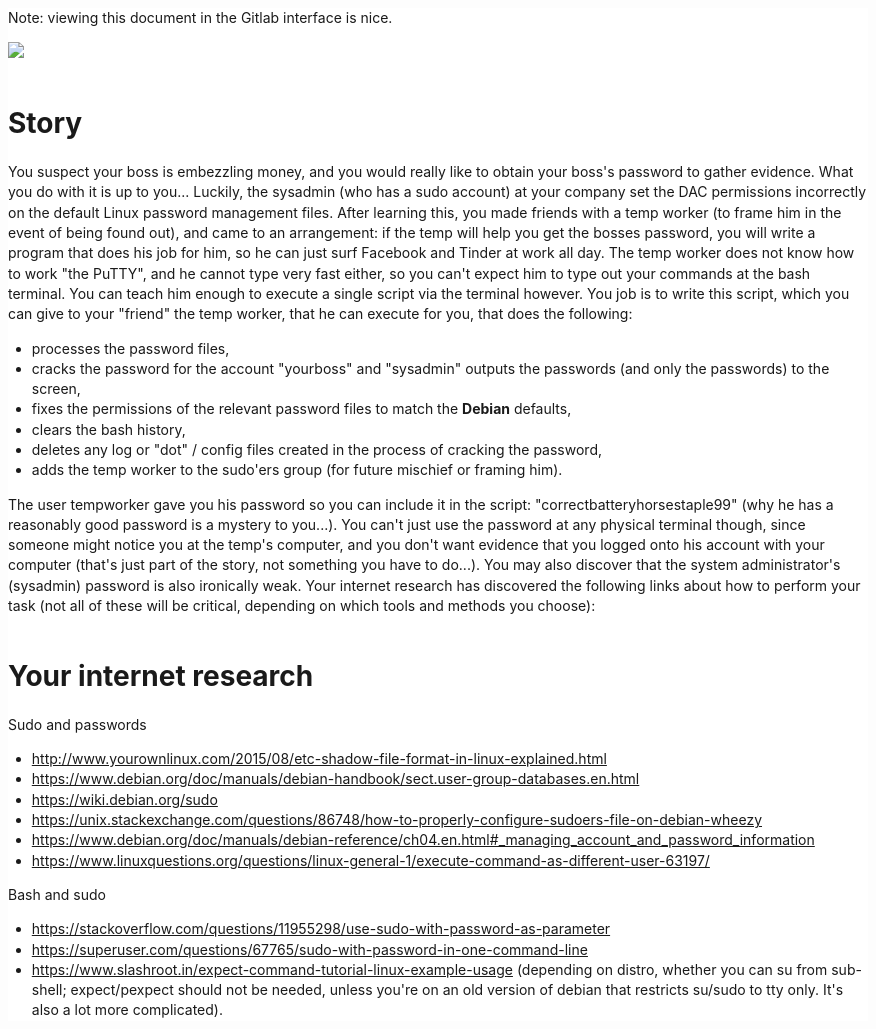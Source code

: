 Note: viewing this document in the Gitlab interface is nice.

![](https://regmedia.co.uk/2015/03/20/office_space.jpg)

# Story
You suspect your boss is embezzling money, and you would really like to obtain your boss's password to gather evidence.
What you do with it is up to you...
Luckily, the sysadmin (who has a sudo account) at your company set the DAC permissions incorrectly on the default Linux password management files.
After learning this, you made friends with a temp worker (to frame him in the event of being found out), and came to an arrangement: 
if the temp will help you get the bosses password, you will write a program that does his job for him, so he can just surf Facebook and Tinder at work all day.
The temp worker does not know how to work "the PuTTY", and he cannot type very fast either, so you can't expect him to type out your commands at the bash terminal.
You can teach him enough to execute a single script via the terminal however.
You job is to write this script, which you can give to your "friend" the temp worker, that he can execute for you, that does the following: 
* processes the password files, 
* cracks the password for the account "yourboss" and "sysadmin"
  outputs the passwords (and only the passwords) to the screen,
* fixes the permissions of the relevant password files to match the **Debian** defaults,
* clears the bash history,
* deletes any log or "dot" / config files created in the process of cracking the password,
* adds the temp worker to the sudo'ers group (for future mischief or framing him).

The user tempworker gave you his password so you can include it in the script: "correctbatteryhorsestaple99" (why he has a reasonably good password is a mystery to you...).
You can't just use the password at any physical terminal though, since someone might notice you at the temp's computer, and you don't want evidence that you logged onto his account with your computer (that's just part of the story, not something you have to do...).
You may also discover that the system administrator's (sysadmin) password is also ironically weak.
Your internet research has discovered the following links about how to perform your task (not all of these will be critical, depending on which tools and methods you choose):

# Your internet research
Sudo and passwords
* http://www.yourownlinux.com/2015/08/etc-shadow-file-format-in-linux-explained.html
* https://www.debian.org/doc/manuals/debian-handbook/sect.user-group-databases.en.html
* https://wiki.debian.org/sudo
* https://unix.stackexchange.com/questions/86748/how-to-properly-configure-sudoers-file-on-debian-wheezy
* https://www.debian.org/doc/manuals/debian-reference/ch04.en.html#_managing_account_and_password_information
* https://www.linuxquestions.org/questions/linux-general-1/execute-command-as-different-user-63197/

Bash and sudo
* https://stackoverflow.com/questions/11955298/use-sudo-with-password-as-parameter
* https://superuser.com/questions/67765/sudo-with-password-in-one-command-line
* https://www.slashroot.in/expect-command-tutorial-linux-example-usage (depending on distro, whether you can su from sub-shell; expect/pexpect should not be needed, unless you're on an old version of debian that restricts su/sudo to tty only. It's also a lot more complicated).
